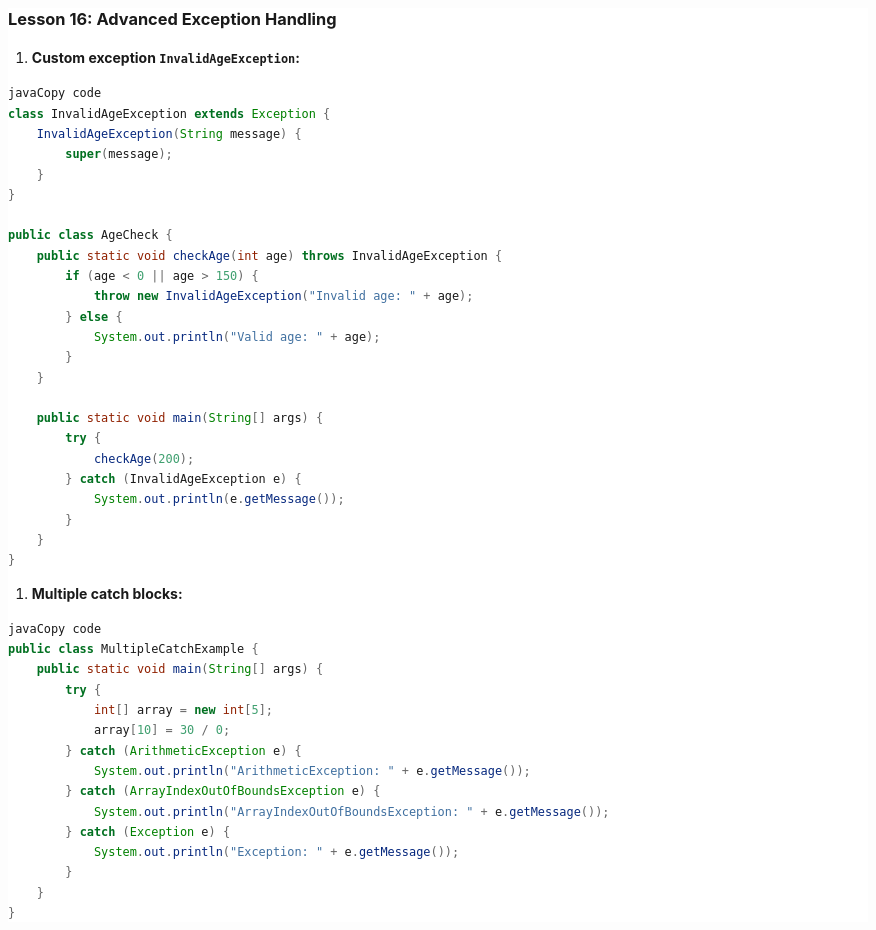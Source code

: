 ### Lesson 16: Advanced Exception Handling

1. **Custom exception `InvalidAgeException`:**

```java
javaCopy code
class InvalidAgeException extends Exception {
    InvalidAgeException(String message) {
        super(message);
    }
}

public class AgeCheck {
    public static void checkAge(int age) throws InvalidAgeException {
        if (age < 0 || age > 150) {
            throw new InvalidAgeException("Invalid age: " + age);
        } else {
            System.out.println("Valid age: " + age);
        }
    }

    public static void main(String[] args) {
        try {
            checkAge(200);
        } catch (InvalidAgeException e) {
            System.out.println(e.getMessage());
        }
    }
}

```

1. **Multiple catch blocks:**

```java
javaCopy code
public class MultipleCatchExample {
    public static void main(String[] args) {
        try {
            int[] array = new int[5];
            array[10] = 30 / 0;
        } catch (ArithmeticException e) {
            System.out.println("ArithmeticException: " + e.getMessage());
        } catch (ArrayIndexOutOfBoundsException e) {
            System.out.println("ArrayIndexOutOfBoundsException: " + e.getMessage());
        } catch (Exception e) {
            System.out.println("Exception: " + e.getMessage());
        }
    }
}

```